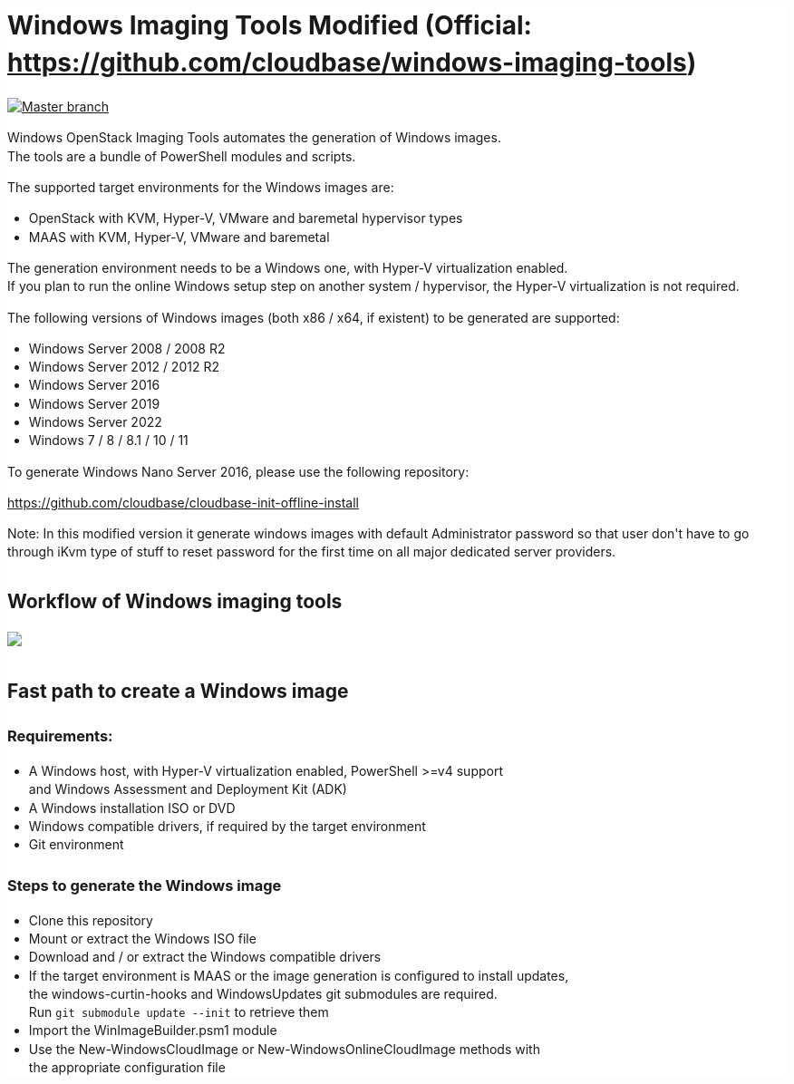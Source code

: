 Windows Imaging Tools Modified (Official: https://github.com/cloudbase/windows-imaging-tools)
===============================
[![Master branch](https://ci.appveyor.com/api/projects/status/github/cloudbase/windows-openstack-imaging-tools?branch=master&svg=true)](https://ci.appveyor.com/project/ader1990/windows-openstack-imaging-tools-w885m)

Windows OpenStack Imaging Tools automates the generation of Windows images.<br/>
The tools are a bundle of PowerShell modules and scripts.

The supported target environments for the Windows images are:
* OpenStack with KVM, Hyper-V, VMware and baremetal hypervisor types
* MAAS with KVM, Hyper-V, VMware and baremetal

The generation environment needs to be a Windows one, with Hyper-V virtualization enabled.<br/>
If you plan to run the online Windows setup step on another system / hypervisor, the Hyper-V virtualization is not required.

The following versions of Windows images (both x86 / x64, if existent) to be generated are supported:
* Windows Server 2008 / 2008 R2
* Windows Server 2012 / 2012 R2
* Windows Server 2016 
* Windows Server 2019
* Windows Server 2022
* Windows 7 / 8 / 8.1 / 10 / 11

To generate Windows Nano Server 2016, please use the following repository:

https://github.com/cloudbase/cloudbase-init-offline-install

Note: In this modified version it generate windows images with default Administrator password so that user don't have to go through iKvm type of stuff to reset password for the first time on all major dedicated server providers.

## Workflow of Windows imaging tools
<img src="https://user-images.githubusercontent.com/1412442/29972658-8fd4d36a-8f35-11e7-80bd-cea90e48e8ba.png" width="750">



## Fast path to create a Windows image

### Requirements:

* A Windows host, with Hyper-V virtualization enabled, PowerShell >=v4 support<br/>
and Windows Assessment and Deployment Kit (ADK)
* A Windows installation ISO or DVD
* Windows compatible drivers, if required by the target environment
* Git environment

### Steps to generate the Windows image
* Clone this repository
* Mount or extract the Windows ISO file
* Download and / or extract the Windows compatible drivers
* If the target environment is MAAS or the image generation is configured to install updates,<br/>
the windows-curtin-hooks and WindowsUpdates git submodules are required.<br/>
Run `git submodule update --init` to retrieve them
* Import the WinImageBuilder.psm1 module
* Use the New-WindowsCloudImage or New-WindowsOnlineCloudImage methods with <br/> the appropriate configuration file
